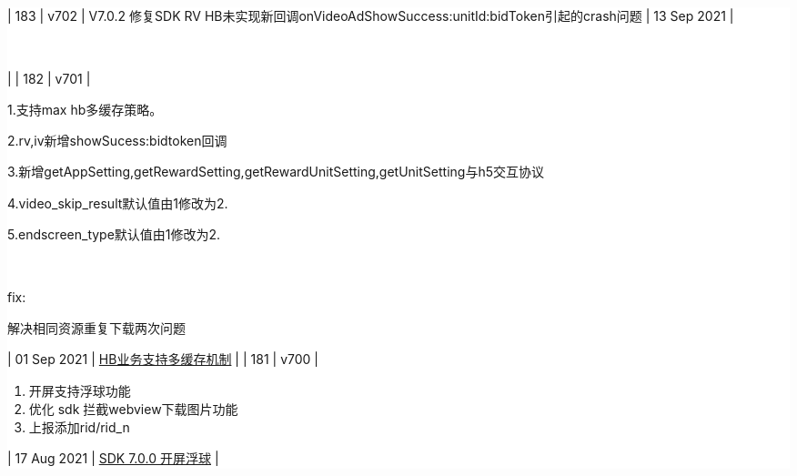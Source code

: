 | 183 | v702   | V7.0.2 修复SDK RV HB未实现新回调onVideoAdShowSuccess:unitId:bidToken引起的crash问题                                                                                                                                                                                                                                                                                                                                                                                                                                                                                                                                                                                                                                                                                                                                                                                                                                                                                                                                                                                                                                                                                                                                                                                                           | 13 Sep 2021                                 | <p><br></p>                                                                                                                                                                                                                                                                                                                                                                       |
| 182 | v701   | <p>1.支持max hb多缓存策略。</p><p>2.rv,iv新增showSucess:bidtoken回调</p><p>3.新增getAppSetting,getRewardSetting,getRewardUnitSetting,getUnitSetting与h5交互协议</p><p>4.video_skip_result默认值由1修改为2.</p><p>5.endscreen_type默认值由1修改为2.</p><p><br></p><p>fix:</p><p>解决相同资源重复下载两次问题</p>                                                                                                                                                                                                                                                                                                                                                                                                                                                                                                                                                                                                                                                                                                                                                                                                                                                                                                                                                                                                                 | 01 Sep 2021                                 | [HB业务支持多缓存机制](https://confluence.mobvista.com/pages/viewpage.action?pageId=58819778)                                                                                                                                                                                                                                                                                              |
| 181 | v700   | <ol><li>开屏支持浮球功能</li><li>优化 sdk 拦截webview下载图片功能</li><li>上报添加rid/rid_n</li></ol>                                                                                                                                                                                                                                                                                                                                                                                                                                                                                                                                                                                                                                                                                                                                                                                                                                                                                                                                                                                                                                                                                                                                                                                                  | 17 Aug 2021                                 | [SDK 7.0.0 开屏浮球](https://confluence.mobvista.com/pages/viewpage.action?pageId=54722213)                                                                                                                                                                                                                                                                                           |